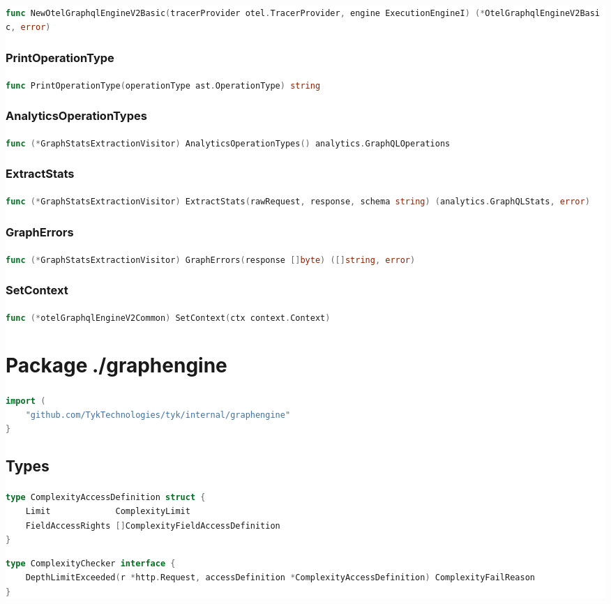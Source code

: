 ```go
func NewOtelGraphqlEngineV2Basic(tracerProvider otel.TracerProvider, engine ExecutionEngineI) (*OtelGraphqlEngineV2Basic, error)
```

### PrintOperationType

```go
func PrintOperationType(operationType ast.OperationType) string
```

### AnalyticsOperationTypes

```go
func (*GraphStatsExtractionVisitor) AnalyticsOperationTypes() analytics.GraphQLOperations
```

### ExtractStats

```go
func (*GraphStatsExtractionVisitor) ExtractStats(rawRequest, response, schema string) (analytics.GraphQLStats, error)
```

### GraphErrors

```go
func (*GraphStatsExtractionVisitor) GraphErrors(response []byte) ([]string, error)
```

### SetContext

```go
func (*otelGraphqlEngineV2Common) SetContext(ctx context.Context)
```

# Package ./graphengine

```go
import (
	"github.com/TykTechnologies/tyk/internal/graphengine"
}
```

## Types

```go
type ComplexityAccessDefinition struct {
	Limit             ComplexityLimit
	FieldAccessRights []ComplexityFieldAccessDefinition
}
```

```go
type ComplexityChecker interface {
	DepthLimitExceeded(r *http.Request, accessDefinition *ComplexityAccessDefinition) ComplexityFailReason
}
```
